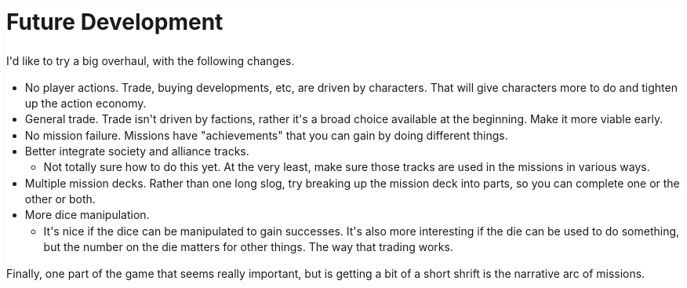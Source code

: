 # Future Development

I'd like to try a big overhaul, with the following changes.

* No player actions. Trade, buying developments, etc, are driven by characters. That will give characters more to do and tighten up the action economy.
* General trade. Trade isn't driven by factions, rather it's a broad choice available at the beginning. Make it more viable early.
* No mission failure. Missions have "achievements" that you can gain by doing different things.
* Better integrate society and alliance tracks.
   * Not totally sure how to do this yet. At the very least, make sure those tracks are used in the missions in various ways.
* Multiple mission decks. Rather than one long slog, try breaking up the mission deck into parts, so you can complete one or the other or both.
* More dice manipulation.
   * It's nice if the dice can be manipulated to gain successes. It's also more interesting if the die can be used to do something, but the number on the die matters for other things. The way that trading works.

Finally, one part of the game that seems really important, but is getting a bit of a short shrift is the narrative arc of missions.